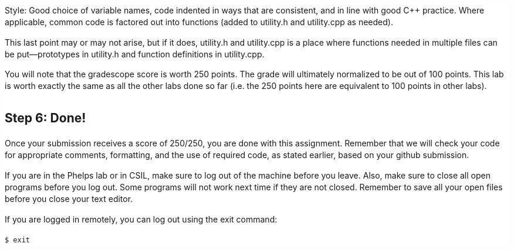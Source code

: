 </table>

Style: Good choice of variable names, code indented in ways that are consistent, and in line with good C++ practice. Where applicable, common code is factored out into functions (added to utility.h and utility.cpp as needed).

This last point may or may not arise, but if it does, utility.h and utility.cpp is a place where functions needed in multiple files can be put—prototypes in utility.h and function definitions in utility.cpp.

You will note that the gradescope score is worth 250 points. The grade will ultimately normalized to be out of 100 points. This lab is worth exactly the same as all the other labs done so far (i.e. the 250 points here are equivalent to 100 points in other labs).

## Step 6: Done!

Once your submission receives a score of 250/250, you are done with this assignment. Remember that we will check your code for appropriate comments, formatting, and the use of required code, as stated earlier, based on your github submission.

If you are in the Phelps lab or in CSIL, make sure to log out of the machine before you leave. Also, make sure to close all open programs before you log out. Some programs will not work next time if they are not closed. Remember to save all your open files before you close your text editor.

If you are logged in remotely, you can log out using the exit command:

```
$ exit
```
